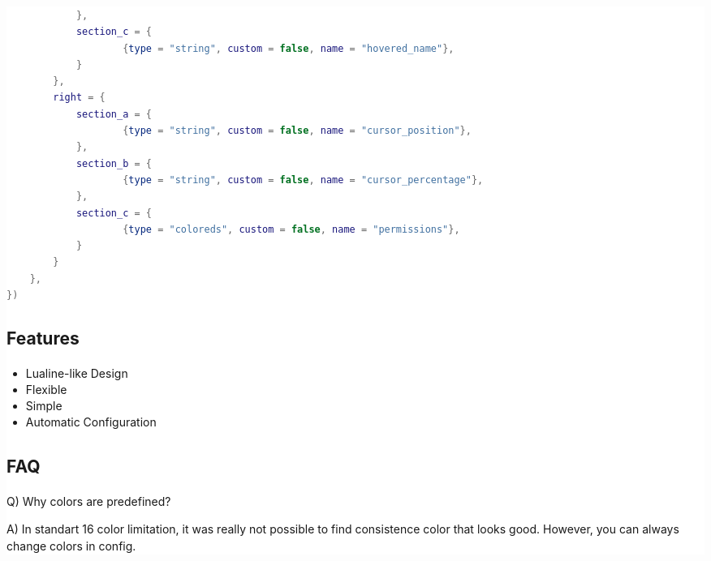 ```lua
			},
			section_c = {
        			{type = "string", custom = false, name = "hovered_name"},
			}
		},
		right = {
			section_a = {
        			{type = "string", custom = false, name = "cursor_position"},
			},
			section_b = {
        			{type = "string", custom = false, name = "cursor_percentage"},
			},
			section_c = {
        			{type = "coloreds", custom = false, name = "permissions"},
			}
		}
	},
})
```

## Features
- Lualine-like Design
- Flexible
- Simple
- Automatic Configuration

## FAQ
Q) Why colors are predefined?

A) In standart 16 color limitation, it was really not possible to find consistence color that looks good. However, you can always change colors in config.
